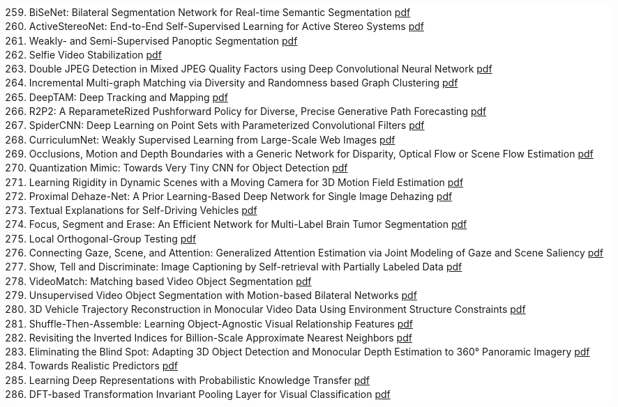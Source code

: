 259. BiSeNet: Bilateral Segmentation Network for Real-time Semantic Segmentation [pdf](https://www.ecva.net/../../papers_ECCV/papers/Changqian_Yu_BiSeNet_Bilateral_Segmentation_ECCV_2018_paper.pdf)
260. ActiveStereoNet: End-to-End Self-Supervised Learning for Active Stereo Systems [pdf](https://www.ecva.net/../../papers_ECCV/papers/Yinda_Zhang_Active_Stereo_Net_ECCV_2018_paper.pdf)
261. Weakly- and Semi-Supervised Panoptic Segmentation [pdf](https://www.ecva.net/../../papers_ECCV/papers/Anurag_Arnab_Weakly-_and_Semi-Supervised_ECCV_2018_paper.pdf)
262. Selfie Video Stabilization [pdf](https://www.ecva.net/../../papers_ECCV/papers/Jiyang_Yu_Selfie_Video_Stabilization_ECCV_2018_paper.pdf)
263. Double JPEG Detection in Mixed JPEG Quality Factors using Deep Convolutional Neural Network [pdf](https://www.ecva.net/../../papers_ECCV/papers/Jin-Seok_Park_Double_JPEG_Detection_ECCV_2018_paper.pdf)
264. Incremental Multi-graph Matching via Diversity and Randomness based Graph Clustering [pdf](https://www.ecva.net/../../papers_ECCV/papers/Tianshu_Yu_Incremental_Multi-graph_Matching_ECCV_2018_paper.pdf)
265. DeepTAM: Deep Tracking and Mapping [pdf](https://www.ecva.net/../../papers_ECCV/papers/Huizhong_Zhou_DeepTAM_Deep_Tracking_ECCV_2018_paper.pdf)
266. R2P2: A ReparameteRized Pushforward Policy for Diverse, Precise Generative Path Forecasting [pdf](https://www.ecva.net/../../papers_ECCV/papers/Nicholas_Rhinehart_R2P2_A_ReparameteRized_ECCV_2018_paper.pdf)
267. SpiderCNN: Deep Learning on Point Sets with Parameterized Convolutional Filters [pdf](https://www.ecva.net/../../papers_ECCV/papers/Yifan_Xu_SpiderCNN_Deep_Learning_ECCV_2018_paper.pdf)
268. CurriculumNet: Weakly Supervised Learning from Large-Scale Web Images [pdf](https://www.ecva.net/../../papers_ECCV/papers/Sheng_Guo_CurriculumNet_Learning_from_ECCV_2018_paper.pdf)
269. Occlusions, Motion and Depth Boundaries with a Generic Network for Disparity, Optical Flow or Scene Flow Estimation [pdf](https://www.ecva.net/../../papers_ECCV/papers/Eddy_Ilg_Occlusions_Motion_and_ECCV_2018_paper.pdf)
270. Quantization Mimic: Towards Very Tiny CNN for Object Detection [pdf](https://www.ecva.net/../../papers_ECCV/papers/Yi_Wei_Quantization_Mimic_Towards_ECCV_2018_paper.pdf)
271. Learning Rigidity in Dynamic Scenes with a Moving Camera for 3D Motion Field Estimation [pdf](https://www.ecva.net/../../papers_ECCV/papers/Zhaoyang_Lv_Learning_Rigidity_in_ECCV_2018_paper.pdf)
272. Proximal Dehaze-Net: A Prior Learning-Based Deep Network for Single Image Dehazing [pdf](https://www.ecva.net/../../papers_ECCV/papers/Dong_Yang_Proximal_Dehaze-Net_A_ECCV_2018_paper.pdf)
273. Textual Explanations for Self-Driving Vehicles [pdf](https://www.ecva.net/../../papers_ECCV/papers/Jinkyu_Kim_Textual_Explanations_for_ECCV_2018_paper.pdf)
274. Focus, Segment and Erase: An Efficient Network for Multi-Label Brain Tumor Segmentation [pdf](https://www.ecva.net/../../papers_ECCV/papers/Xuan_Chen_Focus_Segment_and_ECCV_2018_paper.pdf)
275. Local Orthogonal-Group Testing [pdf](https://www.ecva.net/../../papers_ECCV/papers/Ahmet_Iscen_Local_Orthogonal-Group_Testing_ECCV_2018_paper.pdf)
276. Connecting Gaze, Scene, and Attention: Generalized Attention Estimation via Joint Modeling of Gaze and Scene Saliency [pdf](https://www.ecva.net/../../papers_ECCV/papers/Eunji_Chong_Connecting_Gaze_Scene_ECCV_2018_paper.pdf)
277. Show, Tell and Discriminate: Image Captioning by Self-retrieval with Partially Labeled Data [pdf](https://www.ecva.net/../../papers_ECCV/papers/Xihui_Liu_Show_Tell_and_ECCV_2018_paper.pdf)
278. VideoMatch: Matching based Video Object Segmentation [pdf](https://www.ecva.net/../../papers_ECCV/papers/Yuan-Ting_Hu_VideoMatch_Matching_based_ECCV_2018_paper.pdf)
279. Unsupervised Video Object Segmentation with Motion-based Bilateral Networks [pdf](https://www.ecva.net/../../papers_ECCV/papers/Siyang_Li_Unsupervised_Video_Object_ECCV_2018_paper.pdf)
280. 3D Vehicle Trajectory Reconstruction in Monocular Video Data Using Environment Structure Constraints [pdf](https://www.ecva.net/../../papers_ECCV/papers/Sebastian_Bullinger_3D_Vehicle_Trajectory_ECCV_2018_paper.pdf)
281. Shuffle-Then-Assemble: Learning Object-Agnostic Visual Relationship Features [pdf](https://www.ecva.net/../../papers_ECCV/papers/XU_YANG_Shuffle-Then-Assemble_Learning_Object-Agnostic_ECCV_2018_paper.pdf)
282. Revisiting the Inverted Indices for Billion-Scale Approximate Nearest Neighbors [pdf](https://www.ecva.net/../../papers_ECCV/papers/Dmitry_Baranchuk_Revisiting_the_Inverted_ECCV_2018_paper.pdf)
283. Eliminating the Blind Spot: Adapting 3D Object Detection and Monocular Depth Estimation to 360° Panoramic Imagery [pdf](https://www.ecva.net/../../papers_ECCV/papers/Gregoire_Payen_de_La_Garanderie_Eliminating_the_Dreaded_ECCV_2018_paper.pdf)
284. Towards Realistic Predictors [pdf](https://www.ecva.net/../../papers_ECCV/papers/Pei_Wang_Towards_Realistic_Predictors_ECCV_2018_paper.pdf)
285. Learning Deep Representations with Probabilistic Knowledge Transfer [pdf](https://www.ecva.net/../../papers_ECCV/papers/Nikolaos_Passalis_Learning_Deep_Representations_ECCV_2018_paper.pdf)
286. DFT-based Transformation Invariant Pooling Layer for Visual Classification [pdf](https://www.ecva.net/../../papers_ECCV/papers/Jongbin_Ryu_DFT-based_Transformation_Invariant_ECCV_2018_paper.pdf)